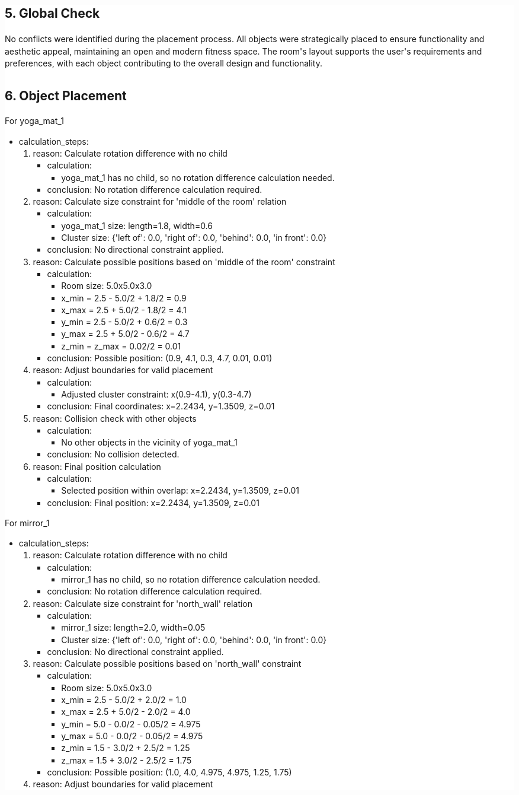 ## 5. Global Check
No conflicts were identified during the placement process. All objects were strategically placed to ensure functionality and aesthetic appeal, maintaining an open and modern fitness space. The room's layout supports the user's requirements and preferences, with each object contributing to the overall design and functionality.

## 6. Object Placement
For yoga_mat_1
- calculation_steps:
    1. reason: Calculate rotation difference with no child
        - calculation:
            - yoga_mat_1 has no child, so no rotation difference calculation needed.
        - conclusion: No rotation difference calculation required.
    2. reason: Calculate size constraint for 'middle of the room' relation
        - calculation:
            - yoga_mat_1 size: length=1.8, width=0.6
            - Cluster size: {'left of': 0.0, 'right of': 0.0, 'behind': 0.0, 'in front': 0.0}
        - conclusion: No directional constraint applied.
    3. reason: Calculate possible positions based on 'middle of the room' constraint
        - calculation:
            - Room size: 5.0x5.0x3.0
            - x_min = 2.5 - 5.0/2 + 1.8/2 = 0.9
            - x_max = 2.5 + 5.0/2 - 1.8/2 = 4.1
            - y_min = 2.5 - 5.0/2 + 0.6/2 = 0.3
            - y_max = 2.5 + 5.0/2 - 0.6/2 = 4.7
            - z_min = z_max = 0.02/2 = 0.01
        - conclusion: Possible position: (0.9, 4.1, 0.3, 4.7, 0.01, 0.01)
    4. reason: Adjust boundaries for valid placement
        - calculation:
            - Adjusted cluster constraint: x(0.9-4.1), y(0.3-4.7)
        - conclusion: Final coordinates: x=2.2434, y=1.3509, z=0.01
    5. reason: Collision check with other objects
        - calculation:
            - No other objects in the vicinity of yoga_mat_1
        - conclusion: No collision detected.
    6. reason: Final position calculation
        - calculation:
            - Selected position within overlap: x=2.2434, y=1.3509, z=0.01
        - conclusion: Final position: x=2.2434, y=1.3509, z=0.01

For mirror_1
- calculation_steps:
    1. reason: Calculate rotation difference with no child
        - calculation:
            - mirror_1 has no child, so no rotation difference calculation needed.
        - conclusion: No rotation difference calculation required.
    2. reason: Calculate size constraint for 'north_wall' relation
        - calculation:
            - mirror_1 size: length=2.0, width=0.05
            - Cluster size: {'left of': 0.0, 'right of': 0.0, 'behind': 0.0, 'in front': 0.0}
        - conclusion: No directional constraint applied.
    3. reason: Calculate possible positions based on 'north_wall' constraint
        - calculation:
            - Room size: 5.0x5.0x3.0
            - x_min = 2.5 - 5.0/2 + 2.0/2 = 1.0
            - x_max = 2.5 + 5.0/2 - 2.0/2 = 4.0
            - y_min = 5.0 - 0.0/2 - 0.05/2 = 4.975
            - y_max = 5.0 - 0.0/2 - 0.05/2 = 4.975
            - z_min = 1.5 - 3.0/2 + 2.5/2 = 1.25
            - z_max = 1.5 + 3.0/2 - 2.5/2 = 1.75
        - conclusion: Possible position: (1.0, 4.0, 4.975, 4.975, 1.25, 1.75)
    4. reason: Adjust boundaries for valid placement